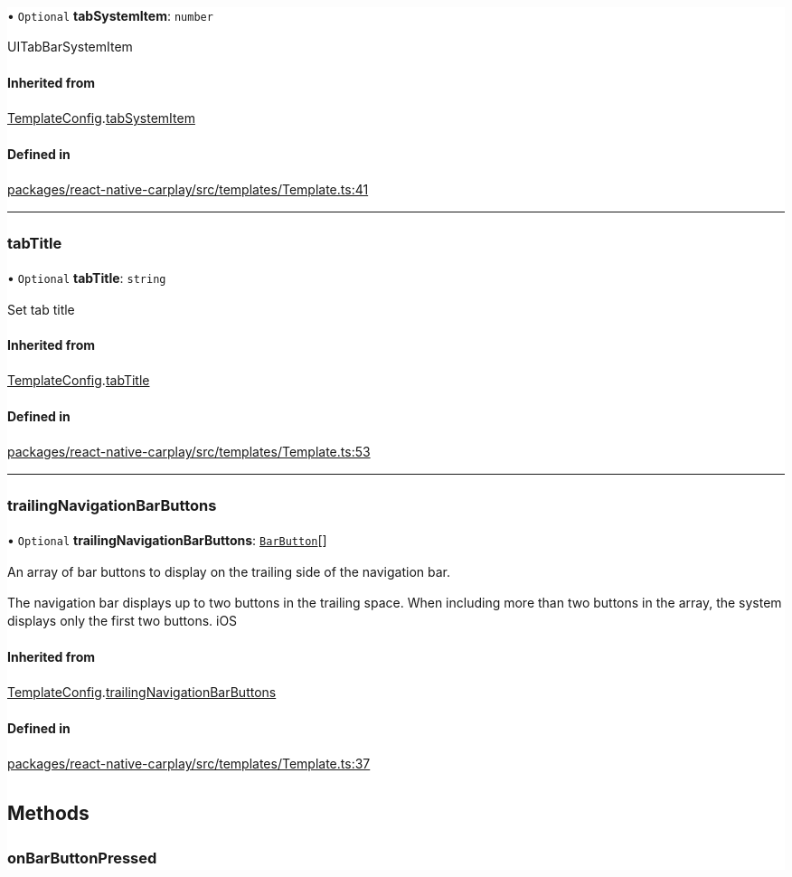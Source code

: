 • `Optional` **tabSystemItem**: `number`

UITabBarSystemItem

#### Inherited from

[TemplateConfig](/docs/TemplateConfig.md).[tabSystemItem](/docs/TemplateConfig.md#tabsystemitem)

#### Defined in

[packages/react-native-carplay/src/templates/Template.ts:41](https://github.com/birkir/react-native-carplay/blob/2f9bd9c/packages/react-native-carplay/src/templates/Template.ts#L41)

___

### tabTitle

• `Optional` **tabTitle**: `string`

Set tab title

#### Inherited from

[TemplateConfig](/docs/TemplateConfig.md).[tabTitle](/docs/TemplateConfig.md#tabtitle)

#### Defined in

[packages/react-native-carplay/src/templates/Template.ts:53](https://github.com/birkir/react-native-carplay/blob/2f9bd9c/packages/react-native-carplay/src/templates/Template.ts#L53)

___

### trailingNavigationBarButtons

• `Optional` **trailingNavigationBarButtons**: [`BarButton`](/docs/Exports.md#barbutton)[]

An array of bar buttons to display on the trailing side of the navigation bar.

The navigation bar displays up to two buttons in the trailing space. When including more than two buttons in the array, the system displays only the first two buttons.
 iOS

#### Inherited from

[TemplateConfig](/docs/TemplateConfig.md).[trailingNavigationBarButtons](/docs/TemplateConfig.md#trailingnavigationbarbuttons)

#### Defined in

[packages/react-native-carplay/src/templates/Template.ts:37](https://github.com/birkir/react-native-carplay/blob/2f9bd9c/packages/react-native-carplay/src/templates/Template.ts#L37)

## Methods

### onBarButtonPressed
